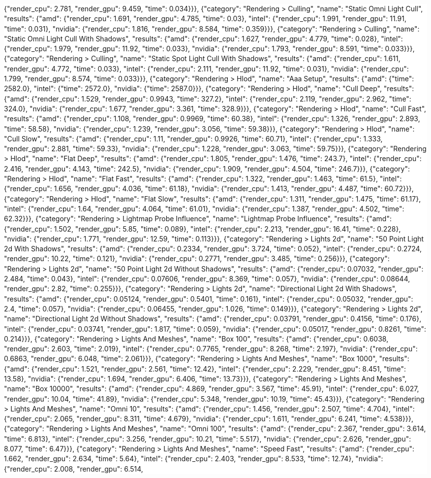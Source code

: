 {"render_cpu": 2.781, "render_gpu": 9.459, "time": 0.034}}}, {"category": "Rendering > Culling", "name": "Static Omni Light Cull", "results": {"amd": {"render_cpu": 1.691, "render_gpu": 4.785, "time": 0.03}, "intel": {"render_cpu": 1.991, "render_gpu": 11.91, "time": 0.031}, "nvidia": {"render_cpu": 1.816, "render_gpu": 8.584, "time": 0.359}}}, {"category": "Rendering > Culling", "name": "Static Omni Light Cull With Shadows", "results": {"amd": {"render_cpu": 1.627, "render_gpu": 4.779, "time": 0.028}, "intel": {"render_cpu": 1.979, "render_gpu": 11.92, "time": 0.033}, "nvidia": {"render_cpu": 1.793, "render_gpu": 8.591, "time": 0.033}}}, {"category": "Rendering > Culling", "name": "Static Spot Light Cull With Shadows", "results": {"amd": {"render_cpu": 1.611, "render_gpu": 4.772, "time": 0.033}, "intel": {"render_cpu": 2.111, "render_gpu": 11.92, "time": 0.031}, "nvidia": {"render_cpu": 1.799, "render_gpu": 8.574, "time": 0.033}}}, {"category": "Rendering > Hlod", "name": "Aaa Setup", "results": {"amd": {"time": 2582.0}, "intel": {"time": 2572.0}, "nvidia": {"time": 2587.0}}}, {"category": "Rendering > Hlod", "name": "Cull Deep", "results": {"amd": {"render_cpu": 1.529, "render_gpu": 0.9943, "time": 327.2}, "intel": {"render_cpu": 2.119, "render_gpu": 2.962, "time": 324.0}, "nvidia": {"render_cpu": 1.677, "render_gpu": 3.361, "time": 328.9}}}, {"category": "Rendering > Hlod", "name": "Cull Fast", "results": {"amd": {"render_cpu": 1.108, "render_gpu": 0.9969, "time": 60.38}, "intel": {"render_cpu": 1.326, "render_gpu": 2.893, "time": 58.58}, "nvidia": {"render_cpu": 1.239, "render_gpu": 3.056, "time": 59.38}}}, {"category": "Rendering > Hlod", "name": "Cull Slow", "results": {"amd": {"render_cpu": 1.11, "render_gpu": 0.9926, "time": 60.71}, "intel": {"render_cpu": 1.333, "render_gpu": 2.881, "time": 59.33}, "nvidia": {"render_cpu": 1.228, "render_gpu": 3.063, "time": 59.75}}}, {"category": "Rendering > Hlod", "name": "Flat Deep", "results": {"amd": {"render_cpu": 1.805, "render_gpu": 1.476, "time": 243.7}, "intel": {"render_cpu": 2.416, "render_gpu": 4.143, "time": 242.5}, "nvidia": {"render_cpu": 1.909, "render_gpu": 4.504, "time": 246.7}}}, {"category": "Rendering > Hlod", "name": "Flat Fast", "results": {"amd": {"render_cpu": 1.322, "render_gpu": 1.463, "time": 61.5}, "intel": {"render_cpu": 1.656, "render_gpu": 4.036, "time": 61.18}, "nvidia": {"render_cpu": 1.413, "render_gpu": 4.487, "time": 60.72}}}, {"category": "Rendering > Hlod", "name": "Flat Slow", "results": {"amd": {"render_cpu": 1.311, "render_gpu": 1.475, "time": 61.17}, "intel": {"render_cpu": 1.64, "render_gpu": 4.064, "time": 61.01}, "nvidia": {"render_cpu": 1.387, "render_gpu": 4.502, "time": 62.32}}}, {"category": "Rendering > Lightmap Probe Influence", "name": "Lightmap Probe Influence", "results": {"amd": {"render_cpu": 1.502, "render_gpu": 5.85, "time": 0.089}, "intel": {"render_cpu": 2.213, "render_gpu": 16.41, "time": 0.228}, "nvidia": {"render_cpu": 1.771, "render_gpu": 12.59, "time": 0.113}}}, {"category": "Rendering > Lights 2d", "name": "50 Point Light 2d With Shadows", "results": {"amd": {"render_cpu": 0.2334, "render_gpu": 3.724, "time": 0.052}, "intel": {"render_cpu": 0.2724, "render_gpu": 10.22, "time": 0.121}, "nvidia": {"render_cpu": 0.2771, "render_gpu": 3.485, "time": 0.256}}}, {"category": "Rendering > Lights 2d", "name": "50 Point Light 2d Without Shadows", "results": {"amd": {"render_cpu": 0.07032, "render_gpu": 2.484, "time": 0.043}, "intel": {"render_cpu": 0.07606, "render_gpu": 8.369, "time": 0.057}, "nvidia": {"render_cpu": 0.08644, "render_gpu": 2.82, "time": 0.255}}}, {"category": "Rendering > Lights 2d", "name": "Directional Light 2d With Shadows", "results": {"amd": {"render_cpu": 0.05124, "render_gpu": 0.5401, "time": 0.161}, "intel": {"render_cpu": 0.05032, "render_gpu": 2.4, "time": 0.057}, "nvidia": {"render_cpu": 0.06455, "render_gpu": 1.026, "time": 0.149}}}, {"category": "Rendering > Lights 2d", "name": "Directional Light 2d Without Shadows", "results": {"amd": {"render_cpu": 0.03791, "render_gpu": 0.4156, "time": 0.176}, "intel": {"render_cpu": 0.03741, "render_gpu": 1.817, "time": 0.059}, "nvidia": {"render_cpu": 0.05017, "render_gpu": 0.8261, "time": 0.214}}}, {"category": "Rendering > Lights And Meshes", "name": "Box 100", "results": {"amd": {"render_cpu": 0.6038, "render_gpu": 2.603, "time": 2.019}, "intel": {"render_cpu": 0.7765, "render_gpu": 8.268, "time": 2.197}, "nvidia": {"render_cpu": 0.6863, "render_gpu": 6.048, "time": 2.061}}}, {"category": "Rendering > Lights And Meshes", "name": "Box 1000", "results": {"amd": {"render_cpu": 1.521, "render_gpu": 2.561, "time": 12.42}, "intel": {"render_cpu": 2.229, "render_gpu": 8.451, "time": 13.58}, "nvidia": {"render_cpu": 1.694, "render_gpu": 6.406, "time": 13.73}}}, {"category": "Rendering > Lights And Meshes", "name": "Box 10000", "results": {"amd": {"render_cpu": 4.869, "render_gpu": 3.567, "time": 45.91}, "intel": {"render_cpu": 6.027, "render_gpu": 10.04, "time": 41.89}, "nvidia": {"render_cpu": 5.348, "render_gpu": 10.19, "time": 45.43}}}, {"category": "Rendering > Lights And Meshes", "name": "Omni 10", "results": {"amd": {"render_cpu": 1.456, "render_gpu": 2.507, "time": 4.704}, "intel": {"render_cpu": 2.065, "render_gpu": 8.311, "time": 4.679}, "nvidia": {"render_cpu": 1.611, "render_gpu": 6.241, "time": 4.538}}}, {"category": "Rendering > Lights And Meshes", "name": "Omni 100", "results": {"amd": {"render_cpu": 2.367, "render_gpu": 3.614, "time": 6.813}, "intel": {"render_cpu": 3.256, "render_gpu": 10.21, "time": 5.517}, "nvidia": {"render_cpu": 2.626, "render_gpu": 8.077, "time": 6.47}}}, {"category": "Rendering > Lights And Meshes", "name": "Speed Fast", "results": {"amd": {"render_cpu": 1.662, "render_gpu": 2.634, "time": 5.64}, "intel": {"render_cpu": 2.403, "render_gpu": 8.533, "time": 12.74}, "nvidia": {"render_cpu": 2.008, "render_gpu": 6.514,